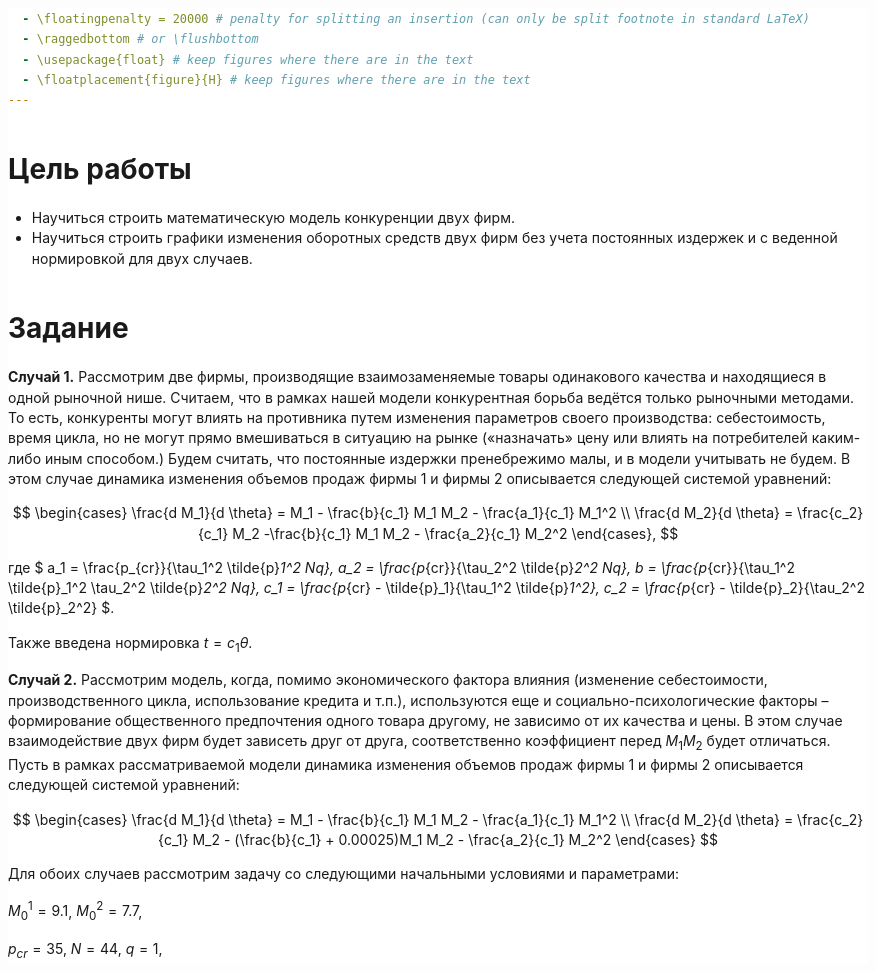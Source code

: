 ```yaml
  - \floatingpenalty = 20000 # penalty for splitting an insertion (can only be split footnote in standard LaTeX)
  - \raggedbottom # or \flushbottom
  - \usepackage{float} # keep figures where there are in the text
  - \floatplacement{figure}{H} # keep figures where there are in the text
---
```


# Цель работы

- Научиться строить математическую модель конкуренции двух фирм.
- Научиться строить графики изменения оборотных средств двух фирм без учета постоянных издержек и с веденной нормировкой для двух случаев.


# Задание

**Случай 1.** Рассмотрим две фирмы, производящие взаимозаменяемые товары одинакового качества и находящиеся в одной рыночной нише. Считаем, что в рамках нашей модели конкурентная борьба ведётся только рыночными методами. То есть, конкуренты могут влиять на противника путем изменения параметров своего производства: себестоимость, время цикла, но не могут прямо вмешиваться в ситуацию на рынке («назначать» цену или влиять на потребителей каким-либо иным способом.) Будем считать, что постоянные издержки пренебрежимо малы, и в модели учитывать не будем. В этом случае динамика изменения объемов продаж фирмы 1 и фирмы 2 описывается следующей системой уравнений:

$$ \begin{cases} \frac{d M_1}{d \theta} = M_1 - \frac{b}{c_1} M_1 M_2 - \frac{a_1}{c_1} M_1^2 \\ \frac{d M_2}{d \theta} = \frac{c_2}{c_1} M_2 -\frac{b}{c_1} M_1 M_2 - \frac{a_2}{c_1} M_2^2 \end{cases}, $$

где $ a_1 = \frac{p_{cr}}{\tau_1^2 \tilde{p}_1^2 Nq}, a_2 = \frac{p_{cr}}{\tau_2^2 \tilde{p}_2^2 Nq}, b = \frac{p_{cr}}{\tau_1^2 \tilde{p}_1^2 \tau_2^2 \tilde{p}_2^2 Nq}, c_1 = \frac{p_{cr} - \tilde{p}_1}{\tau_1^2 \tilde{p}_1^2}, c_2 = \frac{p_{cr} - \tilde{p}_2}{\tau_2^2 \tilde{p}_2^2} $.

Также введена нормировка $t=c_1\theta$.

**Случай 2.** Рассмотрим модель, когда, помимо экономического фактора влияния (изменение себестоимости, производственного цикла, использование кредита и т.п.), используются еще и социально-психологические факторы – формирование общественного предпочтения одного товара другому, не зависимо от их качества и цены. В этом случае взаимодействие двух фирм будет зависеть друг от друга, соответственно коэффициент перед $M_1M_2$ будет отличаться. Пусть в рамках рассматриваемой модели динамика изменения объемов продаж фирмы 1 и фирмы 2 описывается следующей системой уравнений:

$$ \begin{cases} \frac{d M_1}{d \theta} = M_1 - \frac{b}{c_1} M_1 M_2 - \frac{a_1}{c_1} M_1^2 \\ \frac{d M_2}{d \theta} = \frac{c_2}{c_1} M_2 - (\frac{b}{c_1} + 0.00025)M_1 M_2 - \frac{a_2}{c_1} M_2^2 \end{cases} $$

Для обоих случаев рассмотрим задачу со следующими начальными условиями и
параметрами:

$M_0^1 = 9.1$, $M_0^2 = 7.7$,

$p_{cr} = 35$, $N = 44$, $q = 1$,
